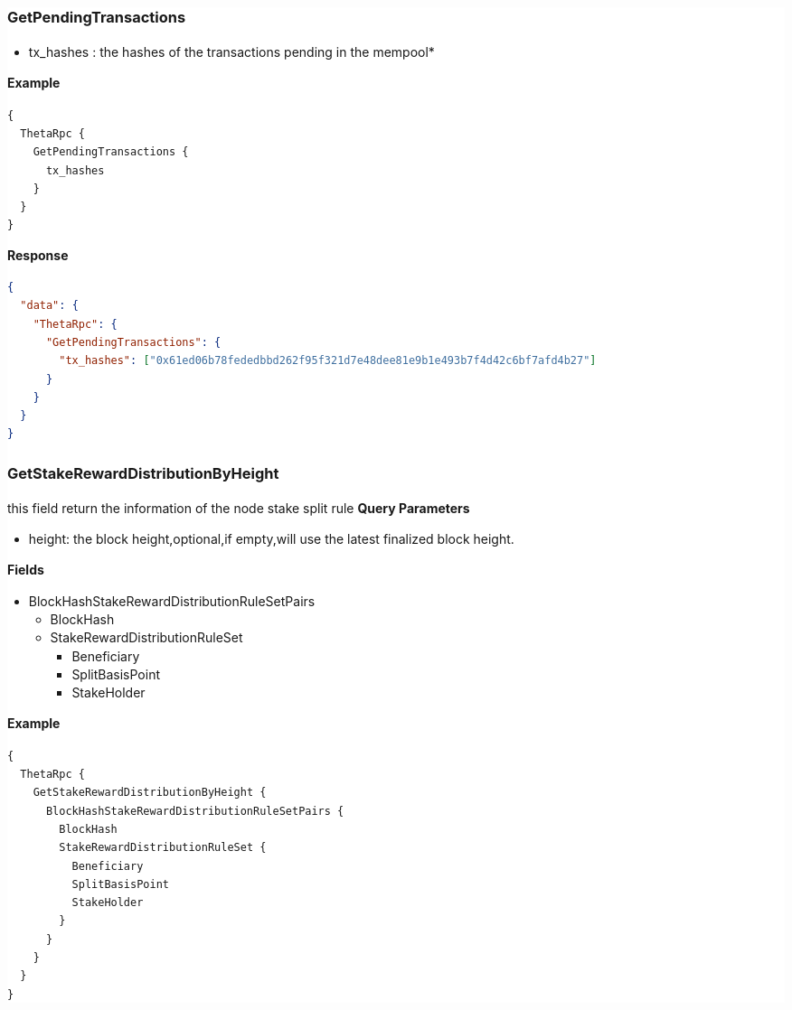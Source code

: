 ### GetPendingTransactions

- tx_hashes : the hashes of the transactions pending in the mempool\*

**Example**

```graphql
{
  ThetaRpc {
    GetPendingTransactions {
      tx_hashes
    }
  }
}
```

**Response**

```json
{
  "data": {
    "ThetaRpc": {
      "GetPendingTransactions": {
        "tx_hashes": ["0x61ed06b78fededbbd262f95f321d7e48dee81e9b1e493b7f4d42c6bf7afd4b27"]
      }
    }
  }
}
```

### GetStakeRewardDistributionByHeight

this field return the information of the node stake split rule
**Query Parameters**

- height: the block height,optional,if empty,will
  use the latest finalized block height.

**Fields**

- BlockHashStakeRewardDistributionRuleSetPairs
  - BlockHash
  - StakeRewardDistributionRuleSet
    - Beneficiary
    - SplitBasisPoint
    - StakeHolder

**Example**

```graphql
{
  ThetaRpc {
    GetStakeRewardDistributionByHeight {
      BlockHashStakeRewardDistributionRuleSetPairs {
        BlockHash
        StakeRewardDistributionRuleSet {
          Beneficiary
          SplitBasisPoint
          StakeHolder
        }
      }
    }
  }
}
```
